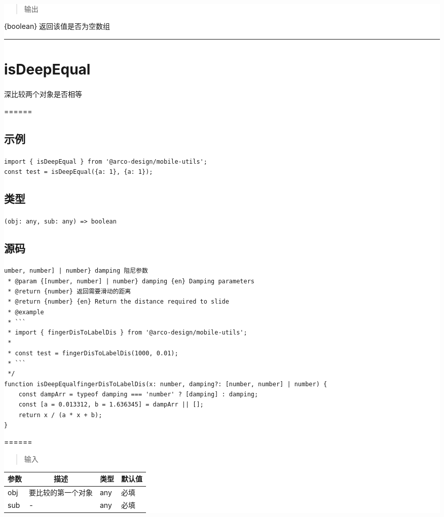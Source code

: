 > 输出

{boolean} 返回该值是否为空数组

------

# isDeepEqual

深比较两个对象是否相等

======

## 示例

```
import { isDeepEqual } from '@arco-design/mobile-utils';
const test = isDeepEqual({a: 1}, {a: 1});
```

## 类型

```
(obj: any, sub: any) => boolean
```

## 源码

```
umber, number] | number} damping 阻尼参数
 * @param {[number, number] | number} damping {en} Damping parameters
 * @return {number} 返回需要滑动的距离
 * @return {number} {en} Return the distance required to slide
 * @example
 * ```
 * import { fingerDisToLabelDis } from '@arco-design/mobile-utils';
 *
 * const test = fingerDisToLabelDis(1000, 0.01);
 * ```
 */
function isDeepEqualfingerDisToLabelDis(x: number, damping?: [number, number] | number) {
    const dampArr = typeof damping === 'number' ? [damping] : damping;
    const [a = 0.013312, b = 1.636345] = dampArr || [];
    return x / (a * x + b);
}
```

======

> 输入

|参数|描述|类型|默认值|
|----------|-------------|------|------|
|obj|要比较的第一个对象|any|必填|
|sub|\-|any|必填|
